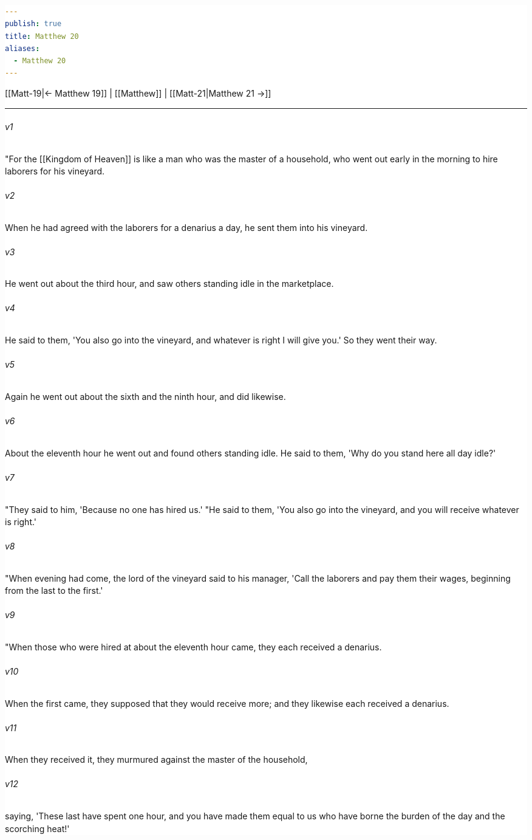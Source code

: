 ```yaml
---
publish: true
title: Matthew 20
aliases:
  - Matthew 20
---
```


[[Matt-19|← Matthew 19]] | [[Matthew]] | [[Matt-21|Matthew 21 →]]
***



###### v1 
"For the [[Kingdom of Heaven]] is like a man who was the master of a household, who went out early in the morning to hire laborers for his vineyard. 

###### v2 
When he had agreed with the laborers for a denarius a day, he sent them into his vineyard. 

###### v3 
He went out about the third hour, and saw others standing idle in the marketplace. 

###### v4 
He said to them, 'You also go into the vineyard, and whatever is right I will give you.' So they went their way. 

###### v5 
Again he went out about the sixth and the ninth hour, and did likewise. 

###### v6 
About the eleventh hour he went out and found others standing idle. He said to them, 'Why do you stand here all day idle?' 

###### v7 
"They said to him, 'Because no one has hired us.' "He said to them, 'You also go into the vineyard, and you will receive whatever is right.' 

###### v8 
"When evening had come, the lord of the vineyard said to his manager, 'Call the laborers and pay them their wages, beginning from the last to the first.' 

###### v9 
"When those who were hired at about the eleventh hour came, they each received a denarius. 

###### v10 
When the first came, they supposed that they would receive more; and they likewise each received a denarius. 

###### v11 
When they received it, they murmured against the master of the household, 

###### v12 
saying, 'These last have spent one hour, and you have made them equal to us who have borne the burden of the day and the scorching heat!' 
